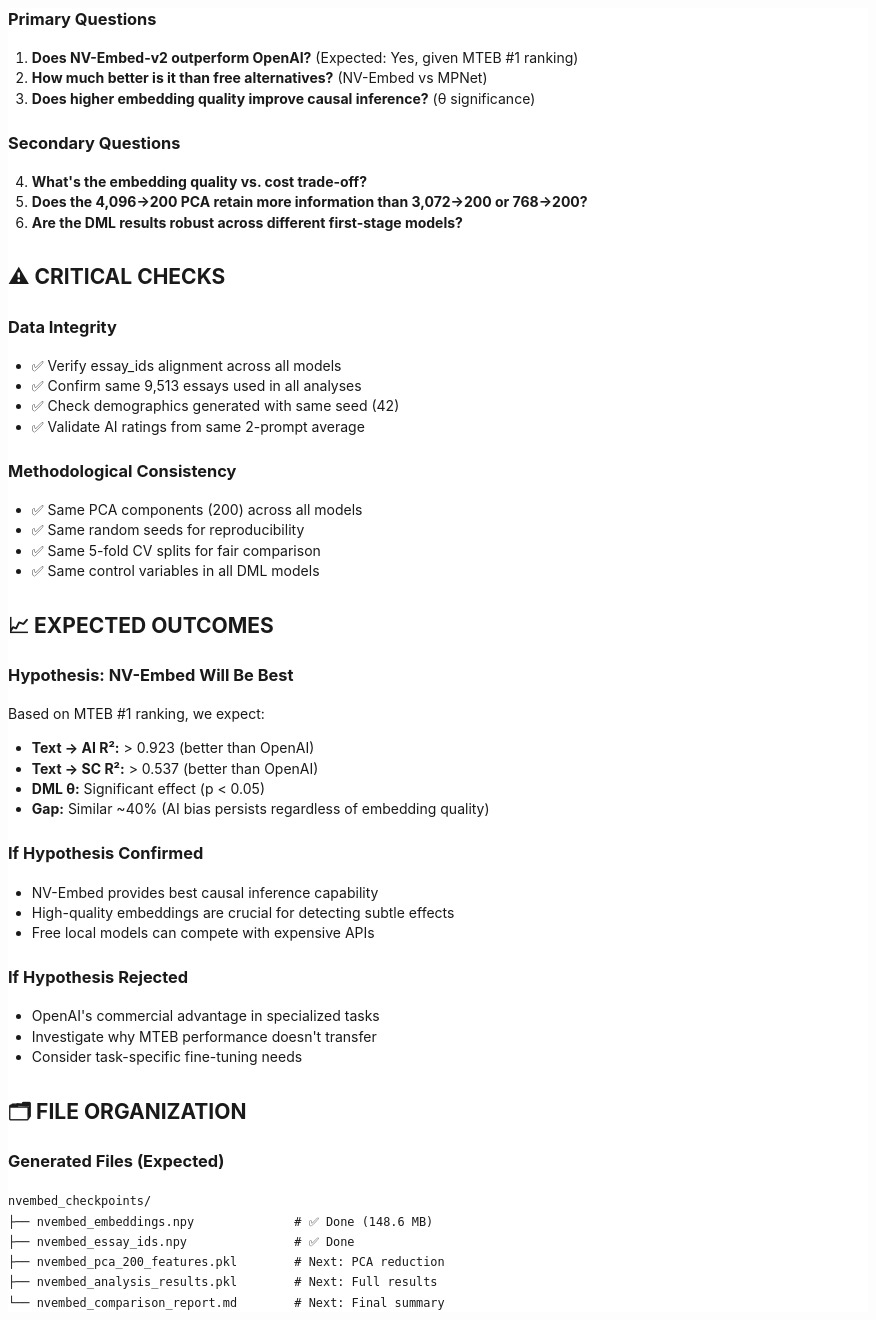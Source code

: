 ### Primary Questions
1. **Does NV-Embed-v2 outperform OpenAI?** (Expected: Yes, given MTEB #1 ranking)
2. **How much better is it than free alternatives?** (NV-Embed vs MPNet)
3. **Does higher embedding quality improve causal inference?** (θ significance)

### Secondary Questions  
4. **What's the embedding quality vs. cost trade-off?**
5. **Does the 4,096→200 PCA retain more information than 3,072→200 or 768→200?**
6. **Are the DML results robust across different first-stage models?**

## ⚠️ CRITICAL CHECKS

### Data Integrity
- ✅ Verify essay_ids alignment across all models
- ✅ Confirm same 9,513 essays used in all analyses  
- ✅ Check demographics generated with same seed (42)
- ✅ Validate AI ratings from same 2-prompt average

### Methodological Consistency
- ✅ Same PCA components (200) across all models
- ✅ Same random seeds for reproducibility
- ✅ Same 5-fold CV splits for fair comparison
- ✅ Same control variables in all DML models

## 📈 EXPECTED OUTCOMES

### Hypothesis: NV-Embed Will Be Best
Based on MTEB #1 ranking, we expect:
- **Text → AI R²:** > 0.923 (better than OpenAI)
- **Text → SC R²:** > 0.537 (better than OpenAI)  
- **DML θ:** Significant effect (p < 0.05)
- **Gap:** Similar ~40% (AI bias persists regardless of embedding quality)

### If Hypothesis Confirmed
- NV-Embed provides best causal inference capability
- High-quality embeddings are crucial for detecting subtle effects
- Free local models can compete with expensive APIs

### If Hypothesis Rejected
- OpenAI's commercial advantage in specialized tasks
- Investigate why MTEB performance doesn't transfer
- Consider task-specific fine-tuning needs

## 🗂️ FILE ORGANIZATION

### Generated Files (Expected)
```
nvembed_checkpoints/
├── nvembed_embeddings.npy              # ✅ Done (148.6 MB)
├── nvembed_essay_ids.npy               # ✅ Done  
├── nvembed_pca_200_features.pkl        # Next: PCA reduction
├── nvembed_analysis_results.pkl        # Next: Full results
└── nvembed_comparison_report.md        # Next: Final summary
```

